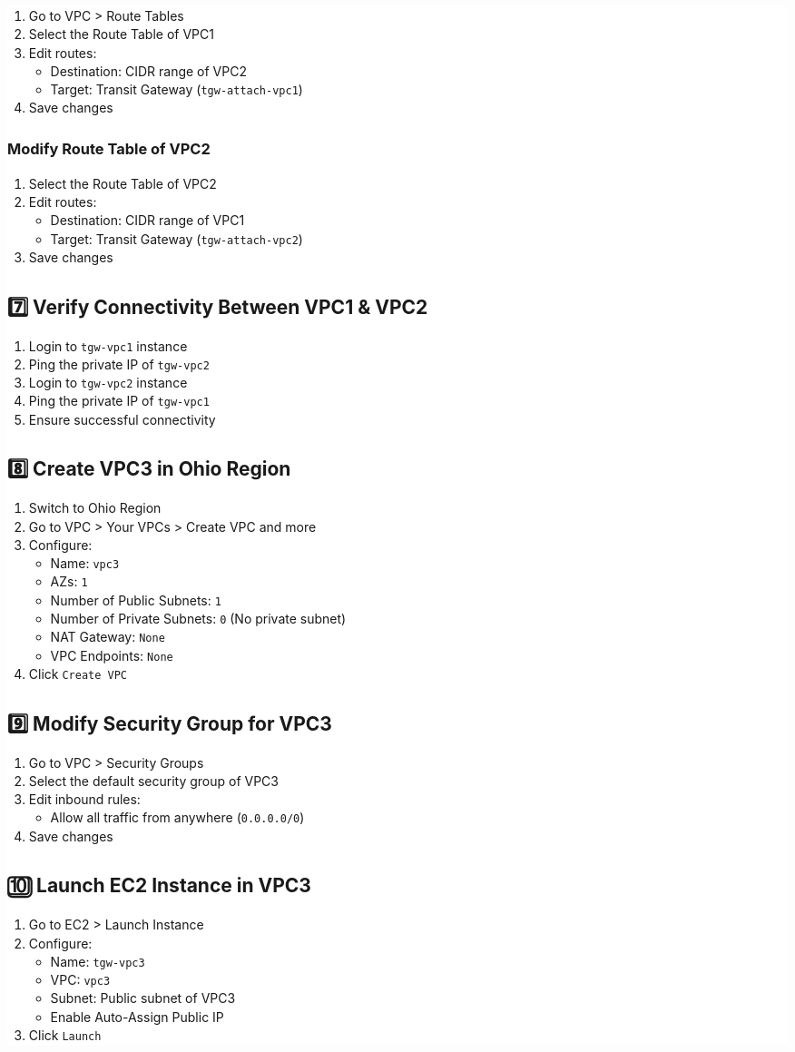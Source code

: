 1.  Go to VPC > Route Tables
2.  Select the Route Table of VPC1
3.  Edit routes:
    *   Destination: CIDR range of VPC2
    *   Target: Transit Gateway (`tgw-attach-vpc1`)
4.  Save changes

### Modify Route Table of VPC2

1.  Select the Route Table of VPC2
2.  Edit routes:
    *   Destination: CIDR range of VPC1
    *   Target: Transit Gateway (`tgw-attach-vpc2`)
3.  Save changes

## 7️⃣ Verify Connectivity Between VPC1 & VPC2

1.  Login to `tgw-vpc1` instance
2.  Ping the private IP of `tgw-vpc2`
3.  Login to `tgw-vpc2` instance
4.  Ping the private IP of `tgw-vpc1`
5.  Ensure successful connectivity

## 8️⃣ Create VPC3 in Ohio Region

1.  Switch to Ohio Region
2.  Go to VPC > Your VPCs > Create VPC and more
3.  Configure:
    *   Name: `vpc3`
    *   AZs: `1`
    *   Number of Public Subnets: `1`
    *   Number of Private Subnets: `0` (No private subnet)
    *   NAT Gateway: `None`
    *   VPC Endpoints: `None`
4.  Click `Create VPC`

## 9️⃣ Modify Security Group for VPC3

1.  Go to VPC > Security Groups
2.  Select the default security group of VPC3
3.  Edit inbound rules:
    *   Allow all traffic from anywhere (`0.0.0.0/0`)
4.  Save changes

## 🔟 Launch EC2 Instance in VPC3

1.  Go to EC2 > Launch Instance
2.  Configure:
    *   Name: `tgw-vpc3`
    *   VPC: `vpc3`
    *   Subnet: Public subnet of VPC3
    *   Enable Auto-Assign Public IP
3.  Click `Launch`

